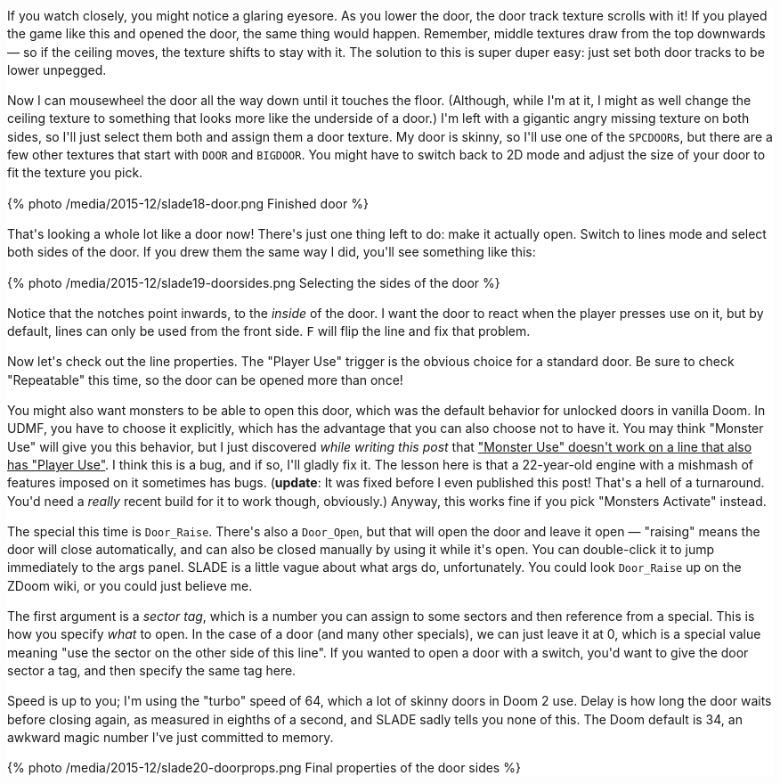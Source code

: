 If you watch closely, you might notice a glaring eyesore.  As you lower the door, the door track texture scrolls with it!  If you played the game like this and opened the door, the same thing would happen.  Remember, middle textures draw from the top downwards — so if the ceiling moves, the texture shifts to stay with it.  The solution to this is super duper easy: just set both door tracks to be lower unpegged.

Now I can mousewheel the door all the way down until it touches the floor.  (Although, while I'm at it, I might as well change the ceiling texture to something that looks more like the underside of a door.)  I'm left with a gigantic angry missing texture on both sides, so I'll just select them both and assign them a door texture.  My door is skinny, so I'll use one of the `SPCDOOR`s, but there are a few other textures that start with `DOOR` and `BIGDOOR`.  You might have to switch back to 2D mode and adjust the size of your door to fit the texture you pick.

{% photo /media/2015-12/slade18-door.png Finished door %}

That's looking a whole lot like a door now!  There's just one thing left to do: make it actually open.  Switch to lines mode and select both sides of the door.  If you drew them the same way I did, you'll see something like this:

{% photo /media/2015-12/slade19-doorsides.png Selecting the sides of the door %}

Notice that the notches point inwards, to the _inside_ of the door.  I want the door to react when the player presses use on it, but by default, lines can only be used from the front side.  <kbd>F</kbd> will flip the line and fix that problem.

Now let's check out the line properties.  The "Player Use" trigger is the obvious choice for a standard door.  Be sure to check "Repeatable" this time, so the door can be opened more than once!

You might also want monsters to be able to open this door, which was the default behavior for unlocked doors in vanilla Doom.  In UDMF, you have to choose it explicitly, which has the advantage that you can also choose not to have it.  You may think "Monster Use" will give you this behavior, but I just discovered _while writing this post_ that ["Monster Use" doesn't work on a line that also has "Player Use"](http://forum.zdoom.org/viewtopic.php?f=2&t=50180).  I think this is a bug, and if so, I'll gladly fix it.  The lesson here is that a 22-year-old engine with a mishmash of features imposed on it sometimes has bugs.  (**update**: It was fixed before I even published this post!  That's a hell of a turnaround.  You'd need a _really_ recent build for it to work though, obviously.)  Anyway, this works fine if you pick "Monsters Activate" instead.

The special this time is `Door_Raise`.  There's also a `Door_Open`, but that will open the door and leave it open — "raising" means the door will close automatically, and can also be closed manually by using it while it's open.  You can double-click it to jump immediately to the args panel.  SLADE is a little vague about what args do, unfortunately.  You could look `Door_Raise` up on the ZDoom wiki, or you could just believe me.

The first argument is a _sector tag_, which is a number you can assign to some sectors and then reference from a special.  This is how you specify _what_ to open.  In the case of a door (and many other specials), we can just leave it at 0, which is a special value meaning "use the sector on the other side of this line".  If you wanted to open a door with a switch, you'd want to give the door sector a tag, and then specify the same tag here.

Speed is up to you; I'm using the "turbo" speed of 64, which a lot of skinny doors in Doom 2 use.  Delay is how long the door waits before closing again, as measured in eighths of a second, and SLADE sadly tells you none of this.  The Doom default is 34, an awkward magic number I've just committed to memory.

{% photo /media/2015-12/slade20-doorprops.png Final properties of the door sides %}
